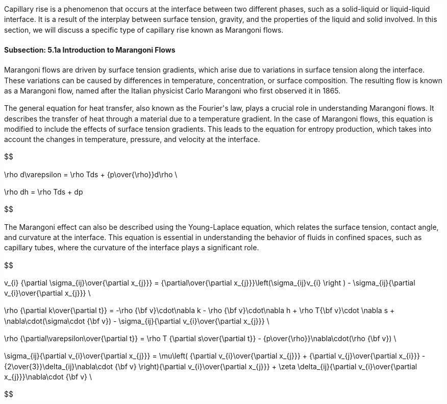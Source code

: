 Capillary rise is a phenomenon that occurs at the interface between two different phases, such as a solid-liquid or liquid-liquid interface. It is a result of the interplay between surface tension, gravity, and the properties of the liquid and solid involved. In this section, we will discuss a specific type of capillary rise known as Marangoni flows.



#### Subsection: 5.1a Introduction to Marangoni Flows



Marangoni flows are driven by surface tension gradients, which arise due to variations in surface tension along the interface. These variations can be caused by differences in temperature, concentration, or surface composition. The resulting flow is known as a Marangoni flow, named after the Italian physicist Carlo Marangoni who first observed it in 1865.



The general equation for heat transfer, also known as the Fourier's law, plays a crucial role in understanding Marangoni flows. It describes the transfer of heat through a material due to a temperature gradient. In the case of Marangoni flows, this equation is modified to include the effects of surface tension gradients. This leads to the equation for entropy production, which takes into account the changes in temperature, pressure, and velocity at the interface.



$$

\rho d\varepsilon = \rho Tds + {p\over{\rho}}d\rho \\

\rho dh = \rho Tds + dp

$$



The Marangoni effect can also be described using the Young-Laplace equation, which relates the surface tension, contact angle, and curvature at the interface. This equation is essential in understanding the behavior of fluids in confined spaces, such as capillary tubes, where the curvature of the interface plays a significant role.



$$

v_{i} {\partial \sigma_{ij}\over{\partial x_{j}}} = {\partial\over{\partial x_{j}}}\left(\sigma_{ij}v_{i} \right ) - \sigma_{ij}{\partial v_{i}\over{\partial x_{j}}} \\

\rho {\partial k\over{\partial t}} = -\rho {\bf v}\cdot\nabla k - \rho {\bf v}\cdot\nabla h + \rho T{\bf v}\cdot \nabla s + \nabla\cdot(\sigma\cdot {\bf v}) - \sigma_{ij}{\partial v_{i}\over{\partial x_{j}}} \\

\rho {\partial\varepsilon\over{\partial t}} = \rho T {\partial s\over{\partial t}} - {p\over{\rho}}\nabla\cdot(\rho {\bf v}) \\

\sigma_{ij}{\partial v_{i}\over{\partial x_{j}}} = \mu\left( {\partial v_{i}\over{\partial x_{j}}} + {\partial v_{j}\over{\partial x_{i}}} - {2\over{3}}\delta_{ij}\nabla\cdot {\bf v} \right){\partial v_{i}\over{\partial x_{j}}} + \zeta \delta_{ij}{\partial v_{i}\over{\partial x_{j}}}\nabla\cdot {\bf v} \\

$$


